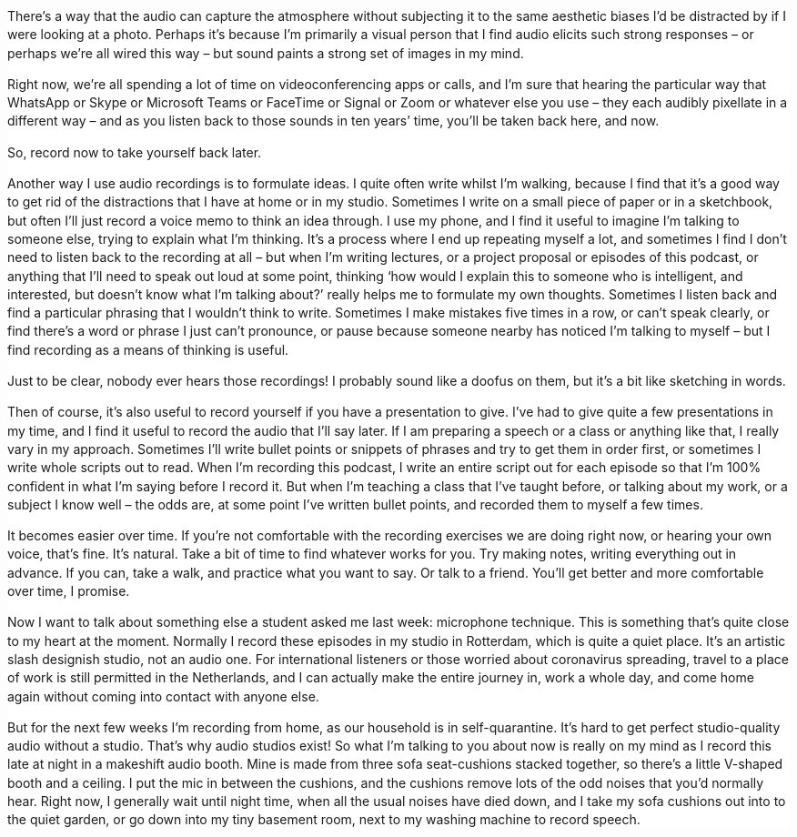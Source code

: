 There’s a way that the audio can capture the atmosphere without subjecting it to the same aesthetic biases I’d be distracted by if I were looking at a photo. Perhaps it’s because I’m primarily a visual person that I find audio elicits such strong responses – or perhaps we’re all wired this way – but sound paints a strong set of images in my mind.

Right now, we’re all spending a lot of time on videoconferencing apps or calls, and I’m sure that hearing the particular way that WhatsApp or Skype or Microsoft Teams or FaceTime or Signal or Zoom or whatever else you use – they each audibly pixellate in a different way – and as you listen back to those sounds in ten years’ time, you’ll be taken back here, and now.

So, record now to take yourself back later.

Another way I use audio recordings is to formulate ideas. I quite often write whilst I’m walking, because I find that it’s a good way to get rid of the distractions that I have at home or in my studio. Sometimes I write on a small piece of paper or in a sketchbook, but often I’ll just record a voice memo to think an idea through. I use my phone, and I find it useful to imagine I’m talking to someone else, trying to explain what I’m thinking. It’s a process where I end up repeating myself a lot, and sometimes I find I don’t need to listen back to the recording at all – but when I’m writing lectures, or a project proposal or episodes of this podcast, or anything that I’ll need to speak out loud at some point, thinking ‘how would I explain this to someone who is intelligent, and interested, but doesn’t know what I’m talking about?’ really helps me to formulate my own thoughts. Sometimes I listen back and find a particular phrasing that I wouldn’t think to write. Sometimes I make mistakes five times in a row, or can’t speak clearly, or find there’s a word or phrase I just can’t pronounce, or pause because someone nearby has noticed I’m talking to myself – but I find recording as a means of thinking is useful.

Just to be clear, nobody ever hears those recordings! I probably sound like a doofus on them, but it’s a bit like sketching in words.

Then of course, it’s also useful to record yourself if you have a presentation to give. I’ve had to give quite a few presentations in my time, and I find it useful to record the audio that I’ll say later. If I am preparing a speech or a class or anything like that, I really vary in my approach. Sometimes I’ll write bullet points or snippets of phrases and try to get them in order first, or sometimes I write whole scripts out to read. When I’m recording this podcast, I write an entire script out for each episode so that I’m 100% confident in what I’m saying before I record it. But when I’m teaching a class that I’ve taught before, or talking about my work, or a subject I know well – the odds are, at some point I’ve written bullet points, and recorded them to myself a few times.

It becomes easier over time. If you’re not comfortable with the recording exercises we are doing right now, or hearing your own voice, that’s fine. It’s natural. Take a bit of time to find whatever works for you. Try making notes, writing everything out in advance. If you can, take a walk, and practice what you want to say. Or talk to a friend. You’ll get better and more comfortable over time, I promise.

Now I want to talk about something else a student asked me last week: microphone technique. This is something that’s quite close to my heart at the moment. Normally I record these episodes in my studio in Rotterdam, which is quite a quiet place. It’s an artistic slash designish studio, not an audio one. For international listeners or those worried about coronavirus spreading, travel to a place of work is still permitted in the Netherlands, and I can actually make the entire journey in, work a whole day, and come home again without coming into contact with anyone else.

But for the next few weeks I’m recording from home, as our household is in self-quarantine. It’s hard to get perfect studio-quality audio without a studio. That’s why audio studios exist! So what I’m talking to you about now is really on my mind as I record this late at night in a makeshift audio booth. Mine is made from three sofa seat-cushions stacked together, so there’s a little V-shaped booth and a ceiling. I put the mic in between the cushions, and the cushions remove lots of the odd noises that you’d normally hear. Right now, I generally wait until night time, when all the usual noises have died down, and I take my sofa cushions out into to the quiet garden, or go down into my tiny basement room, next to my washing machine to record speech.
